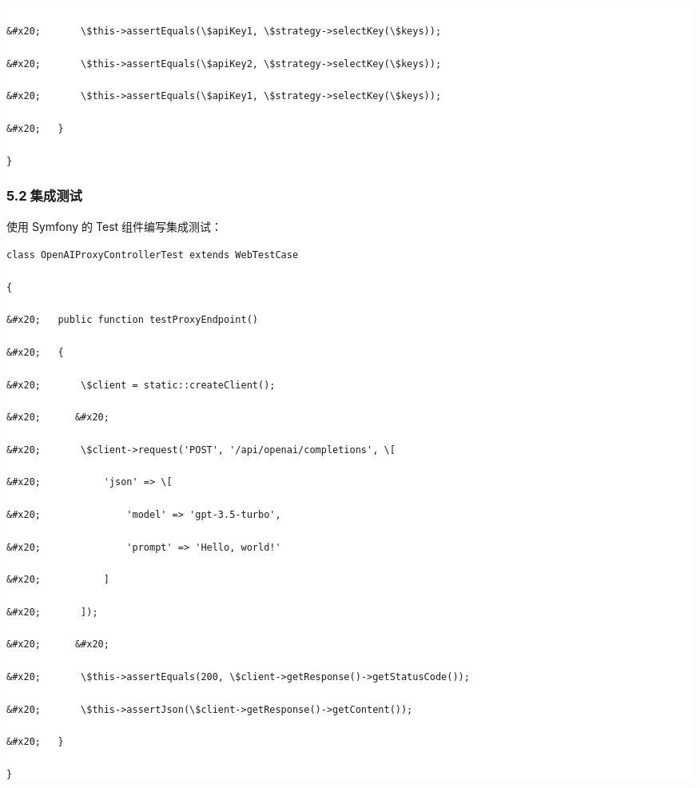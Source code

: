 ```

&#x20;       \$this->assertEquals(\$apiKey1, \$strategy->selectKey(\$keys));

&#x20;       \$this->assertEquals(\$apiKey2, \$strategy->selectKey(\$keys));

&#x20;       \$this->assertEquals(\$apiKey1, \$strategy->selectKey(\$keys));

&#x20;   }

}
```

### 5.2 集成测试

使用 Symfony 的 Test 组件编写集成测试：



```
class OpenAIProxyControllerTest extends WebTestCase

{

&#x20;   public function testProxyEndpoint()

&#x20;   {

&#x20;       \$client = static::createClient();

&#x20;      &#x20;

&#x20;       \$client->request('POST', '/api/openai/completions', \[

&#x20;           'json' => \[

&#x20;               'model' => 'gpt-3.5-turbo',

&#x20;               'prompt' => 'Hello, world!'

&#x20;           ]

&#x20;       ]);

&#x20;      &#x20;

&#x20;       \$this->assertEquals(200, \$client->getResponse()->getStatusCode());

&#x20;       \$this->assertJson(\$client->getResponse()->getContent());

&#x20;   }

}
```
